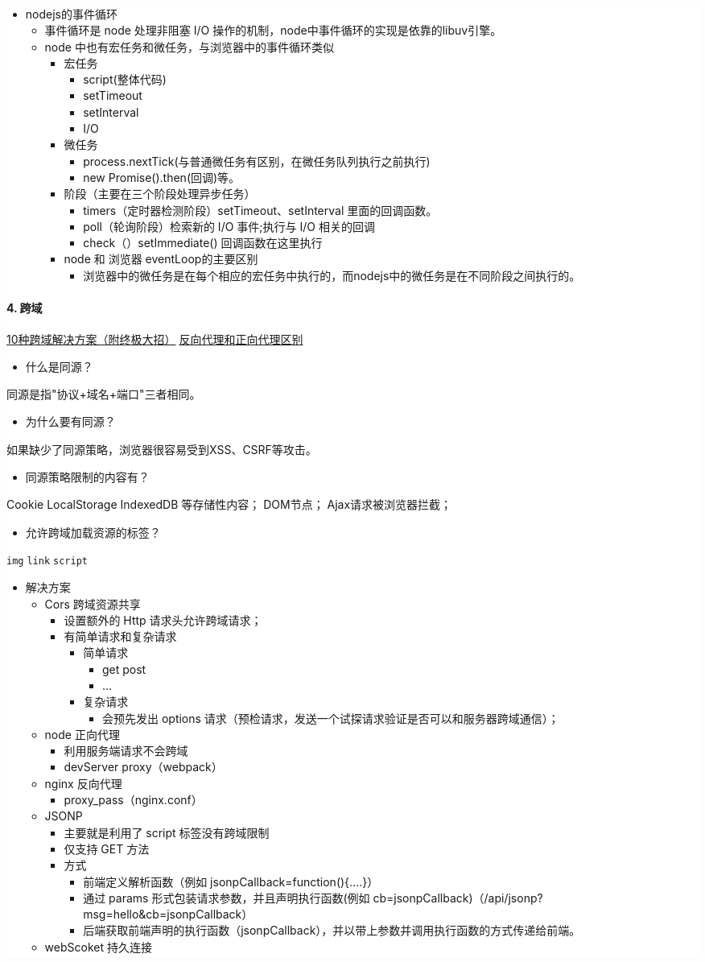 

* nodejs的事件循环
  * 事件循环是 node 处理非阻塞 I/O 操作的机制，node中事件循环的实现是依靠的libuv引擎。
  * node 中也有宏任务和微任务，与浏览器中的事件循环类似
    * 宏任务
      * script(整体代码)
      * setTimeout
      * setInterval
      * I/O
    * 微任务
      * process.nextTick(与普通微任务有区别，在微任务队列执行之前执行)
      * new Promise().then(回调)等。
    * 阶段（主要在三个阶段处理异步任务）
      * timers（定时器检测阶段）setTimeout、setInterval 里面的回调函数。
      * poll（轮询阶段）检索新的 I/O 事件;执行与 I/O 相关的回调
      * check（）setImmediate() 回调函数在这里执行
    * node 和 浏览器 eventLoop的主要区别
      * 浏览器中的微任务是在每个相应的宏任务中执行的，而nodejs中的微任务是在不同阶段之间执行的。

#### 4. 跨域

[10种跨域解决方案（附终极大招）](https://juejin.cn/post/6844904126246027278#heading-5)
[反向代理和正向代理区别](https://www.cnblogs.com/taostaryu/p/10547132.html)

* 什么是同源？

同源是指"协议+域名+端口"三者相同。

* 为什么要有同源？

如果缺少了同源策略，浏览器很容易受到XSS、CSRF等攻击。

* 同源策略限制的内容有？

Cookie LocalStorage IndexedDB 等存储性内容；
DOM节点；
Ajax请求被浏览器拦截；

* 允许跨域加载资源的标签？

`img`
`link`
`script`

* 解决方案
  * Cors 跨域资源共享
    * 设置额外的 Http 请求头允许跨域请求；
    * 有简单请求和复杂请求
      * 简单请求
        * get post
        * ...
      * 复杂请求
        * 会预先发出 options 请求（预检请求，发送一个试探请求验证是否可以和服务器跨域通信）；
  * node 正向代理
    * 利用服务端请求不会跨域
    * devServer proxy（webpack）
  * nginx 反向代理
    * proxy_pass（nginx.conf）
  * JSONP 
    * 主要就是利用了 script 标签没有跨域限制
    * 仅支持 GET 方法
    * 方式
      * 前端定义解析函数（例如 jsonpCallback=function(){....}）
      * 通过 params 形式包装请求参数，并且声明执行函数(例如 cb=jsonpCallback)（/api/jsonp?msg=hello&cb=jsonpCallback）
      * 后端获取前端声明的执行函数（jsonpCallback），并以带上参数并调用执行函数的方式传递给前端。
  * webScoket 持久连接
